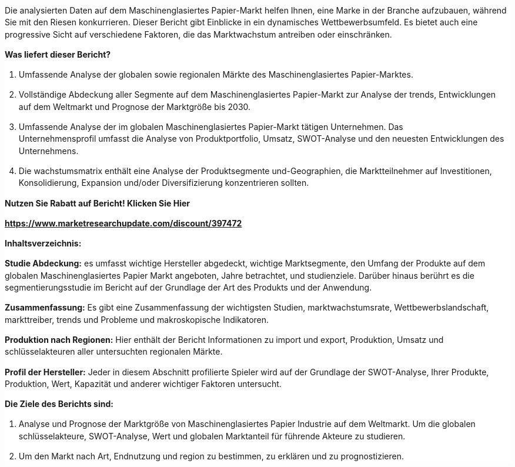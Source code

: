 Die analysierten Daten auf dem Maschinenglasiertes Papier-Markt helfen Ihnen, eine Marke in der Branche aufzubauen, während Sie mit den Riesen konkurrieren. Dieser Bericht gibt Einblicke in ein dynamisches Wettbewerbsumfeld. Es bietet auch eine progressive Sicht auf verschiedene Faktoren, die das Marktwachstum antreiben oder einschränken.



<strong>Was liefert dieser Bericht?</strong>

1. Umfassende Analyse der globalen sowie regionalen Märkte des Maschinenglasiertes Papier-Marktes.

2. Vollständige Abdeckung aller Segmente auf dem Maschinenglasiertes Papier-Markt zur Analyse der trends, Entwicklungen auf dem Weltmarkt und Prognose der Marktgröße bis 2030.

3. Umfassende Analyse der im globalen Maschinenglasiertes Papier-Markt tätigen Unternehmen. Das Unternehmensprofil umfasst die Analyse von Produktportfolio, Umsatz, SWOT-Analyse und den neuesten Entwicklungen des Unternehmens.

4. Die wachstumsmatrix enthält eine Analyse der Produktsegmente und-Geographien, die Marktteilnehmer auf Investitionen, Konsolidierung, Expansion und/oder Diversifizierung konzentrieren sollten.



<strong>Nutzen Sie Rabatt auf Bericht! Klicken Sie Hier
</strong>

<strong><a href=https://www.marketresearchupdate.com/discount/397472>https://www.marketresearchupdate.com/discount/397472</b></u></font></strong></a>



<strong>Inhaltsverzeichnis:</strong>



<strong>Studie Abdeckung:</strong> es umfasst wichtige Hersteller abgedeckt, wichtige Marktsegmente, den Umfang der Produkte auf dem globalen Maschinenglasiertes Papier Markt angeboten, Jahre betrachtet, und studienziele. Darüber hinaus berührt es die segmentierungsstudie im Bericht auf der Grundlage der Art des Produkts und der Anwendung.



<strong>Zusammenfassung:</strong> Es gibt eine Zusammenfassung der wichtigsten Studien, marktwachstumsrate, Wettbewerbslandschaft, markttreiber, trends und Probleme und makroskopische Indikatoren.



<strong>Produktion nach Regionen:</strong> Hier enthält der Bericht Informationen zu import und export, Produktion, Umsatz und schlüsselakteuren aller untersuchten regionalen Märkte.



<strong>Profil der Hersteller:</strong> Jeder in diesem Abschnitt profilierte Spieler wird auf der Grundlage der SWOT-Analyse, Ihrer Produkte, Produktion, Wert, Kapazität und anderer wichtiger Faktoren untersucht.



<strong>Die Ziele des Berichts sind:</strong>

1) Analyse und Prognose der Marktgröße von Maschinenglasiertes Papier Industrie auf dem Weltmarkt.
Um die globalen schlüsselakteure, SWOT-Analyse, Wert und globalen Marktanteil für führende Akteure zu studieren.

2) Um den Markt nach Art, Endnutzung und region zu bestimmen, zu erklären und zu prognostizieren.
